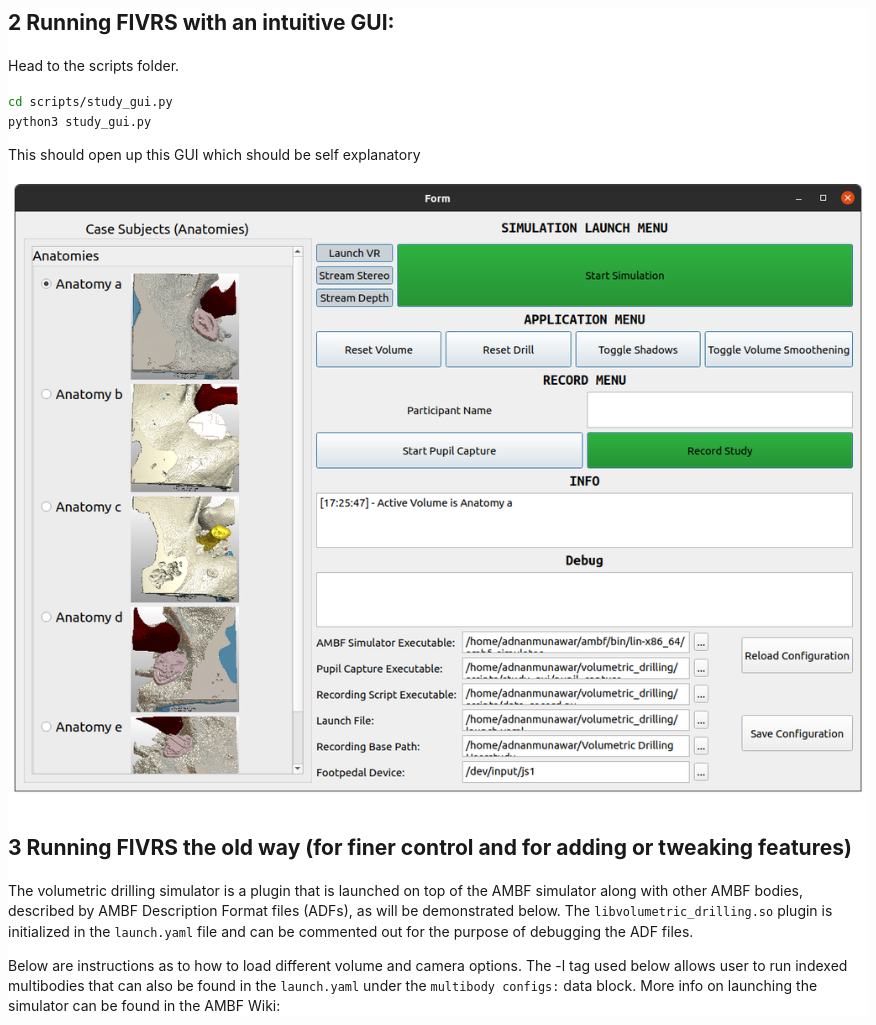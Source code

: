 ## 2 Running FIVRS with an intuitive GUI:
Head to the scripts folder.

```bash
cd scripts/study_gui.py
python3 study_gui.py
```
This should open up this GUI which should be self explanatory

![image](media/study_gui.png)


## 3 Running FIVRS the old way (for finer control and for adding or tweaking features)

The volumetric drilling simulator is a plugin that is launched on top of the AMBF simulator along with other AMBF bodies, described by AMBF Description Format files (ADFs), as will be demonstrated below. The `libvolumetric_drilling.so` plugin is initialized in the `launch.yaml` file and can be commented out for the purpose of debugging the ADF files.   

Below are instructions as to how to load different volume and camera options. The -l tag used below allows user to run indexed multibodies that can also be found in the `launch.yaml` under the `multibody configs:` data block. More info on launching the simulator can be found in the AMBF Wiki:  
